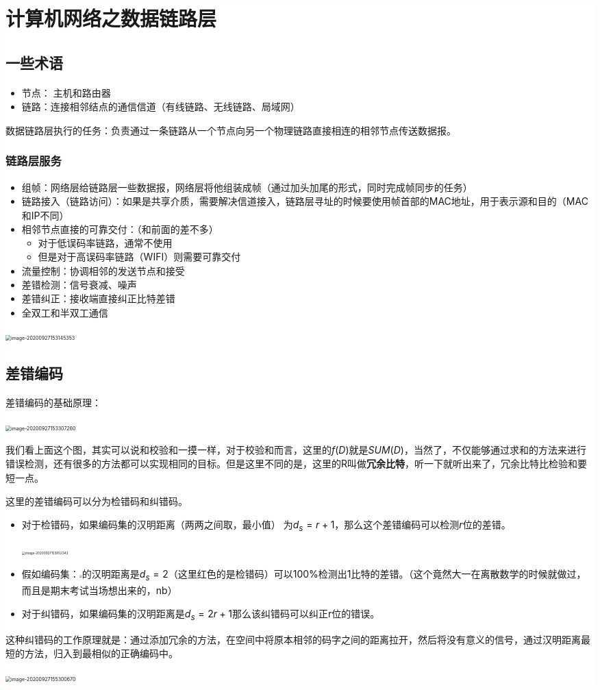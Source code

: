# 计算机网络之数据链路层



## 一些术语

- 节点： 主机和路由器
- 链路：连接相邻结点的通信信道（有线链路、无线链路、局域网）



数据链路层执行的任务：负责通过一条链路从一个节点向另一个物理链路直接相连的相邻节点传送数据报。



### 链路层服务

- 组帧：网络层给链路层一些数据报，网络层将他组装成帧（通过加头加尾的形式，同时完成帧同步的任务）
- 链路接入（链路访问）：如果是共享介质，需要解决信道接入，链路层寻址的时候要使用帧首部的MAC地址，用于表示源和目的（MAC和IP不同）
- 相邻节点直接的可靠交付：（和前面的差不多）
  - 对于低误码率链路，通常不使用
  - 但是对于高误码率链路（WIFI）则需要可靠交付
- 流量控制：协调相邻的发送节点和接受
- 差错检测：信号衰减、噪声
- 差错纠正：接收端直接纠正比特差错
- 全双工和半双工通信

<img src="https://saiyuwang-blog.oss-cn-beijing.aliyuncs.com/image-20200927153145353.png" alt="image-20200927153145353" style="zoom: 50%;" />

## 差错编码

差错编码的基础原理：

<img src="https://saiyuwang-blog.oss-cn-beijing.aliyuncs.com/image-20200927153307260.png" alt="image-20200927153307260" style="zoom:50%;" />



我们看上面这个图，其实可以说和校验和一摸一样，对于校验和而言，这里的$f(D)$就是$SUM(D)$，当然了，不仅能够通过求和的方法来进行错误检测，还有很多的方法都可以实现相同的目标。但是这里不同的是，这里的R叫做**冗余比特**，听一下就听出来了，冗余比特比检验和要短一点。

这里的差错编码可以分为检错码和纠错码。

- 对于检错码，如果编码集的汉明距离（两两之间取，最小值） 为$d_s = r + 1$，那么这个差错编码可以检测$r$位的差错。

  <img src="https://saiyuwang-blog.oss-cn-beijing.aliyuncs.com/image-20200927153952343.png" alt="image-20200927153952343" style="zoom: 33%;" />

- 假如编码集：<img src="https://saiyuwang-blog.oss-cn-beijing.aliyuncs.com/image-20200927154108681.png" style="zoom:25%;" />的汉明距离是$d_s = 2$（这里红色的是检错码）可以100%检测出1比特的差错。（这个竟然大一在离散数学的时候就做过，而且是期末考试当场想出来的，nb）

- 对于纠错码，如果编码集的汉明距离是$d_s = 2r+1$那么该纠错码可以纠正r位的错误。



这种纠错码的工作原理就是：通过添加冗余的方法，在空间中将原本相邻的码字之间的距离拉开，然后将没有意义的信号，通过汉明距离最短的方法，归入到最相似的正确编码中。

<img src="https://saiyuwang-blog.oss-cn-beijing.aliyuncs.com/image-20200927155300670.png" alt="image-20200927155300670" style="zoom:50%;" />
